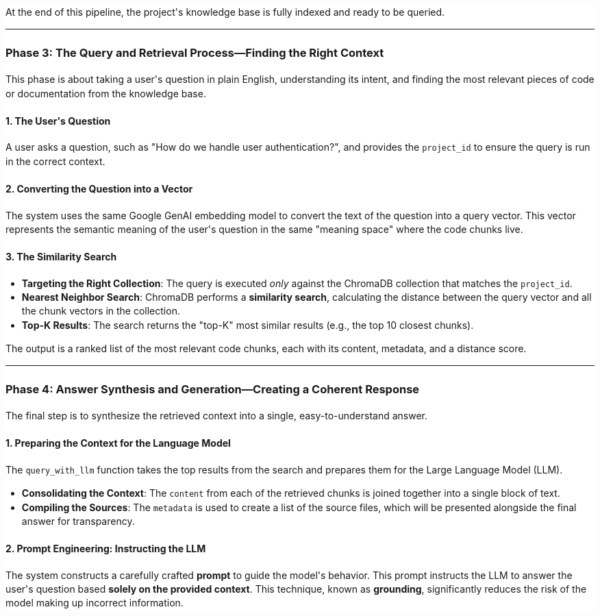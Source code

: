At the end of this pipeline, the project's knowledge base is fully indexed and ready to be queried.

---

### Phase 3: The Query and Retrieval Process—Finding the Right Context

This phase is about taking a user's question in plain English, understanding its intent, and finding the most relevant pieces of code or documentation from the knowledge base.

#### 1. The User's Question

A user asks a question, such as "How do we handle user authentication?", and provides the `project_id` to ensure the query is run in the correct context.

#### 2. Converting the Question into a Vector

The system uses the same Google GenAI embedding model to convert the text of the question into a query vector. This vector represents the semantic meaning of the user's question in the same "meaning space" where the code chunks live.

#### 3. The Similarity Search

*   **Targeting the Right Collection**: The query is executed *only* against the ChromaDB collection that matches the `project_id`.
*   **Nearest Neighbor Search**: ChromaDB performs a **similarity search**, calculating the distance between the query vector and all the chunk vectors in the collection.
*   **Top-K Results**: The search returns the "top-K" most similar results (e.g., the top 10 closest chunks).

The output is a ranked list of the most relevant code chunks, each with its content, metadata, and a distance score.

---

### Phase 4: Answer Synthesis and Generation—Creating a Coherent Response

The final step is to synthesize the retrieved context into a single, easy-to-understand answer.

#### 1. Preparing the Context for the Language Model

The `query_with_llm` function takes the top results from the search and prepares them for the Large Language Model (LLM).

*   **Consolidating the Context**: The `content` from each of the retrieved chunks is joined together into a single block of text.
*   **Compiling the Sources**: The `metadata` is used to create a list of the source files, which will be presented alongside the final answer for transparency.

#### 2. Prompt Engineering: Instructing the LLM

The system constructs a carefully crafted **prompt** to guide the model's behavior. This prompt instructs the LLM to answer the user's question based **solely on the provided context**. This technique, known as **grounding**, significantly reduces the risk of the model making up incorrect information.
